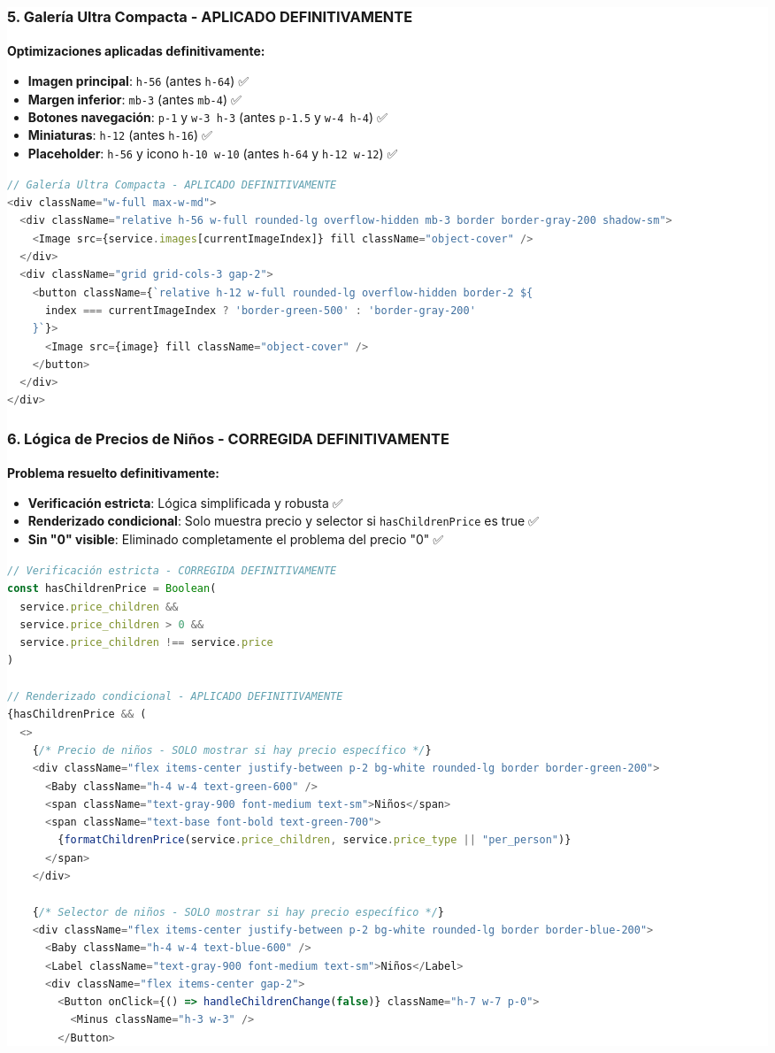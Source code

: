 ### **5. Galería Ultra Compacta - APLICADO DEFINITIVAMENTE**

**Optimizaciones aplicadas definitivamente:**
- **Imagen principal**: `h-56` (antes `h-64`) ✅
- **Margen inferior**: `mb-3` (antes `mb-4`) ✅
- **Botones navegación**: `p-1` y `w-3 h-3` (antes `p-1.5` y `w-4 h-4`) ✅
- **Miniaturas**: `h-12` (antes `h-16`) ✅
- **Placeholder**: `h-56` y icono `h-10 w-10` (antes `h-64` y `h-12 w-12`) ✅

```typescript
// Galería Ultra Compacta - APLICADO DEFINITIVAMENTE
<div className="w-full max-w-md">
  <div className="relative h-56 w-full rounded-lg overflow-hidden mb-3 border border-gray-200 shadow-sm">
    <Image src={service.images[currentImageIndex]} fill className="object-cover" />
  </div>
  <div className="grid grid-cols-3 gap-2">
    <button className={`relative h-12 w-full rounded-lg overflow-hidden border-2 ${
      index === currentImageIndex ? 'border-green-500' : 'border-gray-200'
    }`}>
      <Image src={image} fill className="object-cover" />
    </button>
  </div>
</div>
```

### **6. Lógica de Precios de Niños - CORREGIDA DEFINITIVAMENTE**

**Problema resuelto definitivamente:**
- **Verificación estricta**: Lógica simplificada y robusta ✅
- **Renderizado condicional**: Solo muestra precio y selector si `hasChildrenPrice` es true ✅
- **Sin "0" visible**: Eliminado completamente el problema del precio "0" ✅

```typescript
// Verificación estricta - CORREGIDA DEFINITIVAMENTE
const hasChildrenPrice = Boolean(
  service.price_children && 
  service.price_children > 0 && 
  service.price_children !== service.price
)

// Renderizado condicional - APLICADO DEFINITIVAMENTE
{hasChildrenPrice && (
  <>
    {/* Precio de niños - SOLO mostrar si hay precio específico */}
    <div className="flex items-center justify-between p-2 bg-white rounded-lg border border-green-200">
      <Baby className="h-4 w-4 text-green-600" />
      <span className="text-gray-900 font-medium text-sm">Niños</span>
      <span className="text-base font-bold text-green-700">
        {formatChildrenPrice(service.price_children, service.price_type || "per_person")}
      </span>
    </div>
    
    {/* Selector de niños - SOLO mostrar si hay precio específico */}
    <div className="flex items-center justify-between p-2 bg-white rounded-lg border border-blue-200">
      <Baby className="h-4 w-4 text-blue-600" />
      <Label className="text-gray-900 font-medium text-sm">Niños</Label>
      <div className="flex items-center gap-2">
        <Button onClick={() => handleChildrenChange(false)} className="h-7 w-7 p-0">
          <Minus className="h-3 w-3" />
        </Button>
```